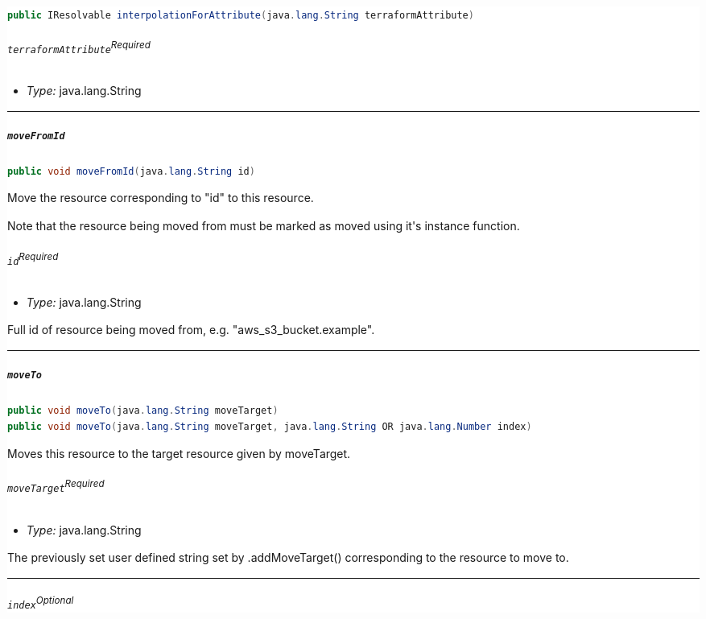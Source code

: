 ```java
public IResolvable interpolationForAttribute(java.lang.String terraformAttribute)
```

###### `terraformAttribute`<sup>Required</sup> <a name="terraformAttribute" id="@cdktf/provider-datadog.integrationGcpSts.IntegrationGcpSts.interpolationForAttribute.parameter.terraformAttribute"></a>

- *Type:* java.lang.String

---

##### `moveFromId` <a name="moveFromId" id="@cdktf/provider-datadog.integrationGcpSts.IntegrationGcpSts.moveFromId"></a>

```java
public void moveFromId(java.lang.String id)
```

Move the resource corresponding to "id" to this resource.

Note that the resource being moved from must be marked as moved using it's instance function.

###### `id`<sup>Required</sup> <a name="id" id="@cdktf/provider-datadog.integrationGcpSts.IntegrationGcpSts.moveFromId.parameter.id"></a>

- *Type:* java.lang.String

Full id of resource being moved from, e.g. "aws_s3_bucket.example".

---

##### `moveTo` <a name="moveTo" id="@cdktf/provider-datadog.integrationGcpSts.IntegrationGcpSts.moveTo"></a>

```java
public void moveTo(java.lang.String moveTarget)
public void moveTo(java.lang.String moveTarget, java.lang.String OR java.lang.Number index)
```

Moves this resource to the target resource given by moveTarget.

###### `moveTarget`<sup>Required</sup> <a name="moveTarget" id="@cdktf/provider-datadog.integrationGcpSts.IntegrationGcpSts.moveTo.parameter.moveTarget"></a>

- *Type:* java.lang.String

The previously set user defined string set by .addMoveTarget() corresponding to the resource to move to.

---

###### `index`<sup>Optional</sup> <a name="index" id="@cdktf/provider-datadog.integrationGcpSts.IntegrationGcpSts.moveTo.parameter.index"></a>
